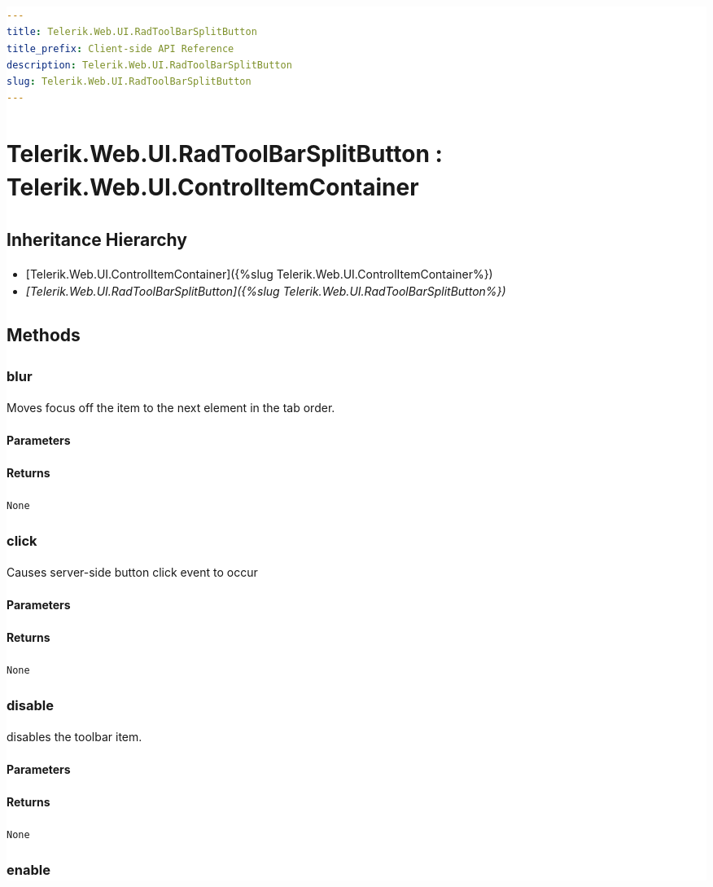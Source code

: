 ```yaml
---
title: Telerik.Web.UI.RadToolBarSplitButton
title_prefix: Client-side API Reference
description: Telerik.Web.UI.RadToolBarSplitButton
slug: Telerik.Web.UI.RadToolBarSplitButton
---
```


# Telerik.Web.UI.RadToolBarSplitButton : Telerik.Web.UI.ControlItemContainer 

## Inheritance Hierarchy

* [Telerik.Web.UI.ControlItemContainer]({%slug Telerik.Web.UI.ControlItemContainer%})
* *[Telerik.Web.UI.RadToolBarSplitButton]({%slug Telerik.Web.UI.RadToolBarSplitButton%})*


## Methods

###  blur

Moves focus off the item to the next element in the tab order.

#### Parameters

#### Returns

`None` 

### click

Causes server-side button click event to occur

#### Parameters

#### Returns

`None` 

### disable

disables the toolbar item.

#### Parameters

#### Returns

`None` 

### enable
